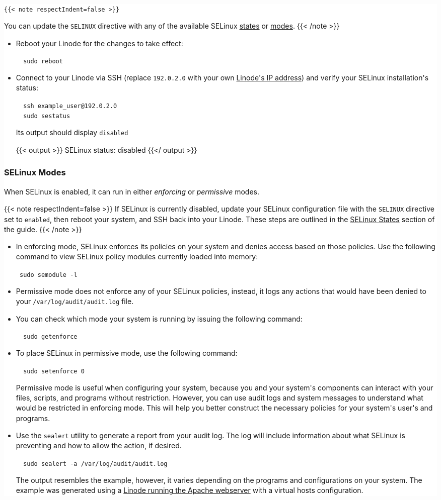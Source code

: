     {{< note respectIndent=false >}}
You can update the `SELINUX` directive with any of the available SELinux [states](#selinux-states) or [modes](#selinux-modes).
    {{< /note >}}

- Reboot your Linode for the changes to take effect:

        sudo reboot

- Connect to your Linode via SSH (replace `192.0.2.0` with your own [Linode's IP address](/docs/guides/find-your-linodes-ip-address/)) and verify your SELinux installation's status:

        ssh example_user@192.0.2.0
        sudo sestatus

    Its output should display `disabled`

    {{< output >}}
SELinux status:                 disabled
    {{</ output >}}

### SELinux Modes

When SELinux is enabled, it can run in either *enforcing* or *permissive* modes.

{{< note respectIndent=false >}}
If SELinux is currently disabled, update your SELinux configuration file with the `SELINUX` directive set to `enabled`, then reboot your system, and SSH back into your Linode. These steps are outlined in the [SELinux States](#selinux-states) section of the guide.
{{< /note >}}

 - In enforcing mode, SELinux enforces its policies on your system and denies access based on those policies. Use the following command to view SELinux policy modules currently loaded into memory:

        sudo semodule -l

 - Permissive mode does not enforce any of your SELinux policies, instead, it logs any actions that would have been denied to your `/var/log/audit/audit.log` file.

- You can check which mode your system is running by issuing the following command:

        sudo getenforce

- To place SELinux in permissive mode, use the following command:

        sudo setenforce 0

    Permissive mode is useful when configuring your system, because you and your system's components can interact with your files, scripts, and programs without restriction. However, you can use audit logs and system messages to understand what would be restricted in enforcing mode. This will help you better construct the necessary policies for your system's user's and programs.

- Use the `sealert` utility to generate a report from your audit log. The log will include information about what SELinux is preventing and how to allow the action, if desired.

        sudo sealert -a /var/log/audit/audit.log

    The output resembles the example, however, it varies depending on the programs and configurations on your system. The example was generated using a [Linode running the Apache webserver](/docs/guides/how-to-install-a-lamp-stack-on-centos-7/#apache) with a virtual hosts configuration.
